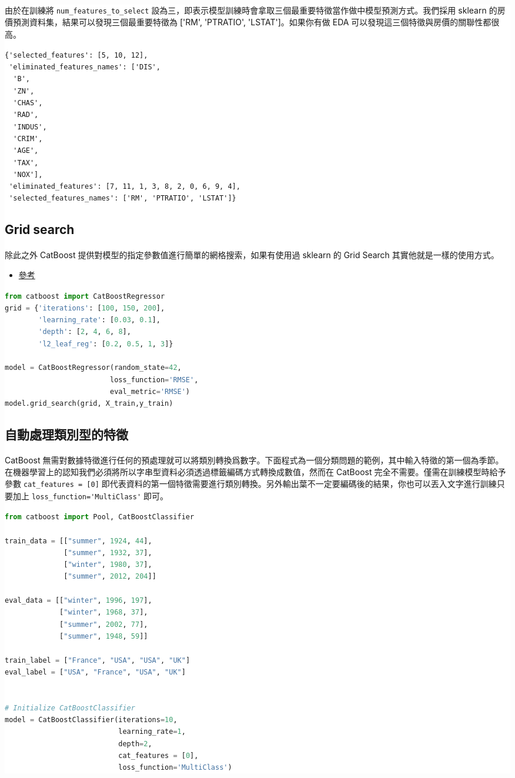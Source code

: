 由於在訓練將 `num_features_to_select` 設為三，即表示模型訓練時會拿取三個最重要特徵當作做中模型預測方式。我們採用 sklearn 的房價預測資料集，結果可以發現三個最重要特徵為 ['RM', 'PTRATIO', 'LSTAT']。如果你有做 EDA 可以發現這三個特徵與房價的關聯性都很高。

```
{'selected_features': [5, 10, 12],
 'eliminated_features_names': ['DIS',
  'B',
  'ZN',
  'CHAS',
  'RAD',
  'INDUS',
  'CRIM',
  'AGE',
  'TAX',
  'NOX'],
 'eliminated_features': [7, 11, 1, 3, 8, 2, 0, 6, 9, 4],
 'selected_features_names': ['RM', 'PTRATIO', 'LSTAT']}
```

## Grid search
除此之外 CatBoost 提供對模型的指定參數值進行簡單的網格搜索，如果有使用過 sklearn 的 Grid Search 其實他就是一樣的使用方式。

- [參考](https://catboost.ai/docs/concepts/python-reference_catboostregressor_grid_search.html)

```py
from catboost import CatBoostRegressor
grid = {'iterations': [100, 150, 200],
        'learning_rate': [0.03, 0.1],
        'depth': [2, 4, 6, 8],
        'l2_leaf_reg': [0.2, 0.5, 1, 3]}

model = CatBoostRegressor(random_state=42,
                         loss_function='RMSE',
                         eval_metric='RMSE')
model.grid_search(grid, X_train,y_train)
```

## 自動處理類別型的特徵
CatBoost 無需對數據特徵進行任何的預處理就可以將類別轉換爲數字。下面程式為一個分類問題的範例，其中輸入特徵的第一個為季節。在機器學習上的認知我們必須將所以字串型資料必須透過標籤編碼方式轉換成數值，然而在 CatBoost 完全不需要。僅需在訓練模型時給予參數 `cat_features = [0]` 即代表資料的第一個特徵需要進行類別轉換。另外輸出葉不一定要編碼後的結果，你也可以丟入文字進行訓練只要加上 `loss_function='MultiClass'` 即可。

```py
from catboost import Pool, CatBoostClassifier

train_data = [["summer", 1924, 44],
              ["summer", 1932, 37],
              ["winter", 1980, 37],
              ["summer", 2012, 204]]

eval_data = [["winter", 1996, 197],
             ["winter", 1968, 37],
             ["summer", 2002, 77],
             ["summer", 1948, 59]]

train_label = ["France", "USA", "USA", "UK"]
eval_label = ["USA", "France", "USA", "UK"]


# Initialize CatBoostClassifier
model = CatBoostClassifier(iterations=10,
                           learning_rate=1,
                           depth=2,
                           cat_features = [0],
                           loss_function='MultiClass')
```